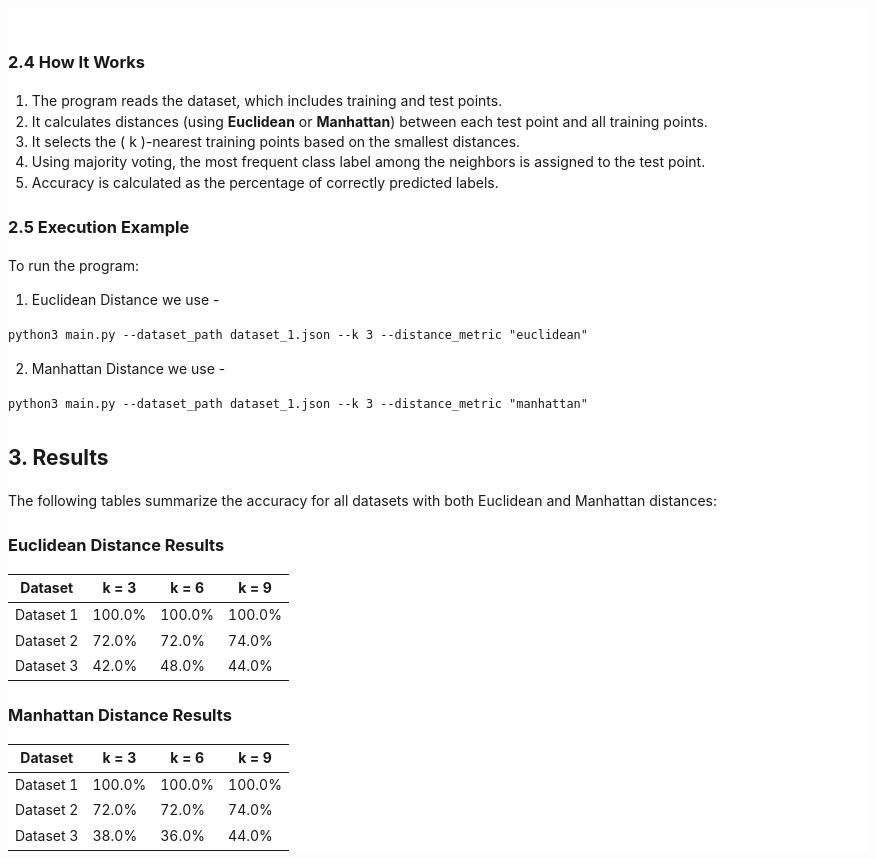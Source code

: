 ```


```


### 2.4 How It Works

1. The program reads the dataset, which includes training and test points.
2. It calculates distances (using **Euclidean** or **Manhattan**) between each test point and all training points.
3. It selects the \( k \)-nearest training points based on the smallest distances.
4. Using majority voting, the most frequent class label among the neighbors is assigned to the test point.
5. Accuracy is calculated as the percentage of correctly predicted labels.

### 2.5 Execution Example

To run the program:

1. Euclidean Distance we use -
 ```
python3 main.py --dataset_path dataset_1.json --k 3 --distance_metric "euclidean"
```  
   
2. Manhattan Distance we use -
```
python3 main.py --dataset_path dataset_1.json --k 3 --distance_metric "manhattan"
```

## 3. Results

The following tables summarize the accuracy for all datasets with both Euclidean and Manhattan distances:

### Euclidean Distance Results

| Dataset   |  k = 3  |  k = 6 |  k =  9 |
|-----------|-------------|-------------|-------------|
| Dataset 1 | 100.0%      | 100.0%      | 100.0%      |
| Dataset 2 | 72.0%       | 72.0%       | 74.0%       |
| Dataset 3 | 42.0%       | 48.0%       | 44.0%       |

### Manhattan Distance Results

| Dataset   |  k =  3 | k = 6|  k = 9 |
|-----------|-------------|-------------|-------------|
| Dataset 1 | 100.0%      | 100.0%      | 100.0%      |
| Dataset 2 | 72.0%       | 72.0%       | 74.0%       |
| Dataset 3 | 38.0%       | 36.0%       | 44.0%       |
